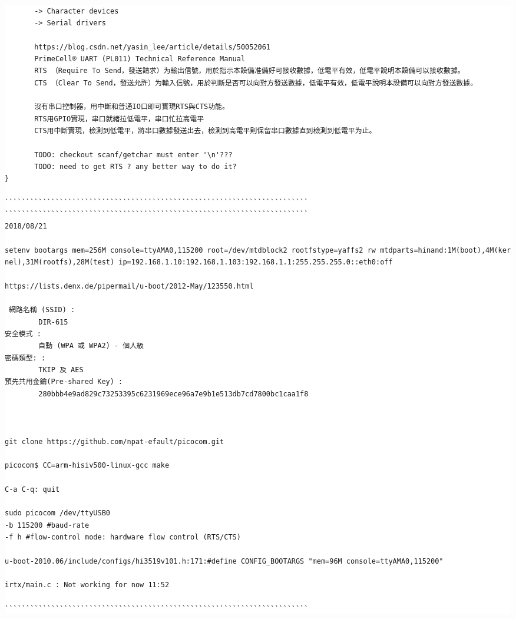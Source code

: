 ```````````````````````````````````````````````````````````````````````````
       -> Character devices     
       -> Serial drivers     

       https://blog.csdn.net/yasin_lee/article/details/50052061
       PrimeCell® UART (PL011) Technical Reference Manual
       RTS （Require To Send，發送請求）为輸出信號，用於指示本設備准備好可接收數據，低電平有效，低電平說明本設備可以接收數據。
       CTS （Clear To Send，發送允許）为輸入信號，用於判斷是否可以向對方發送數據，低電平有效，低電平說明本設備可以向對方發送數據。

       沒有串口控制器，用中斷和普通IO口即可實現RTS與CTS功能。
       RTS用GPIO實現，串口就緒拉低電平，串口忙拉高電平
       CTS用中斷實現，檢測到低電平，將串口數據發送出去，檢測到高電平則保留串口數據直到檢測到低電平为止。

       TODO: checkout scanf/getchar must enter '\n'??? 
       TODO: need to get RTS ? any better way to do it?
}

````````````````````````````````````````````````````````````````````````
````````````````````````````````````````````````````````````````````````
2018/08/21

setenv bootargs mem=256M console=ttyAMA0,115200 root=/dev/mtdblock2 rootfstype=yaffs2 rw mtdparts=hinand:1M(boot),4M(kernel),31M(rootfs),28M(test) ip=192.168.1.10:192.168.1.103:192.168.1.1:255.255.255.0::eth0:off

https://lists.denx.de/pipermail/u-boot/2012-May/123550.html

 網路名稱 (SSID) :
	  	DIR-615
安全模式 :
	  	自動 (WPA 或 WPA2) - 個人級
密碼類型: :
	  	TKIP 及 AES
預先共用金鑰(Pre-shared Key) :
	  	280bbb4e9ad829c73253395c6231969ece96a7e9b1e513db7cd7800bc1caa1f8 



git clone https://github.com/npat-efault/picocom.git

picocom$ CC=arm-hisiv500-linux-gcc make 

C-a C-q: quit

sudo picocom /dev/ttyUSB0 
-b 115200 #baud-rate
-f h #flow-control mode: hardware flow control (RTS/CTS) 

u-boot-2010.06/include/configs/hi3519v101.h:171:#define CONFIG_BOOTARGS "mem=96M console=ttyAMA0,115200"

irtx/main.c : Not working for now 11:52

````````````````````````````````````````````````````````````````````````
